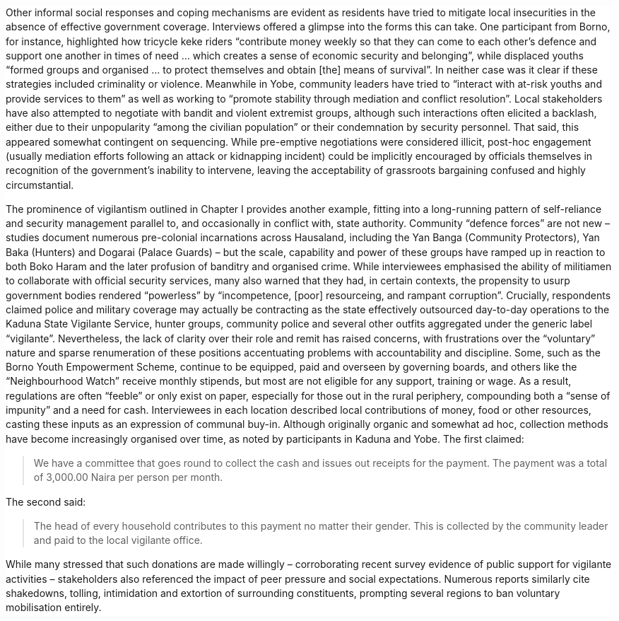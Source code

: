 Other informal social responses and coping mechanisms are evident as residents have tried to mitigate local insecurities in the absence of effective government coverage. Interviews offered a glimpse into the forms this can take. One participant from Borno, for instance, highlighted how tricycle keke riders “contribute money weekly so that they can come to each other’s defence and support one another in times of need … which creates a sense of economic security and belonging”, while displaced youths “formed groups and organised … to protect themselves and obtain [the] means of survival”. In neither case was it clear if these strategies included criminality or violence. Meanwhile in Yobe, community leaders have tried to “interact with at-risk youths and provide services to them” as well as working to “promote stability through mediation and conflict resolution”. Local stakeholders have also attempted to negotiate with bandit and violent extremist groups, although such interactions often elicited a backlash, either due to their unpopularity “among the civilian population” or their condemnation by security personnel. That said, this appeared somewhat contingent on sequencing. While pre-emptive negotiations were considered illicit, post-hoc engagement (usually mediation efforts following an attack or kidnapping incident) could be implicitly encouraged by officials themselves in recognition of the government’s inability to intervene, leaving the acceptability of grassroots bargaining confused and highly circumstantial.

The prominence of vigilantism outlined in Chapter I provides another example, fitting into a long-running pattern of self-reliance and security management parallel to, and occasionally in conflict with, state authority. Community “defence forces” are not new – studies document numerous pre-colonial incarnations across Hausaland, including the Yan Banga (Community Protectors), Yan Baka (Hunters) and Dogarai (Palace Guards) – but the scale, capability and power of these groups have ramped up in reaction to both Boko Haram and the later profusion of banditry and organised crime. While interviewees emphasised the ability of militiamen to collaborate with official security services, many also warned that they had, in certain contexts, the propensity to usurp government bodies rendered “powerless” by “incompetence, [poor] resourceing, and rampant corruption”. Crucially, respondents claimed police and military coverage may actually be contracting as the state effectively outsourced day-to-day operations to the Kaduna State Vigilante Service, hunter groups, community police and several other outfits aggregated under the generic label “vigilante”. Nevertheless, the lack of clarity over their role and remit has raised concerns, with frustrations over the “voluntary” nature and sparse renumeration of these positions accentuating problems with accountability and discipline. Some, such as the Borno Youth Empowerment Scheme, continue to be equipped, paid and overseen by governing boards, and others like the “Neighbourhood Watch” receive monthly stipends, but most are not eligible for any support, training or wage. As a result, regulations are often “feeble” or only exist on paper, especially for those out in the rural periphery, compounding both a “sense of impunity” and a need for cash. Interviewees in each location described local contributions of money, food or other resources, casting these inputs as an expression of communal buy-in. Although originally organic and somewhat ad hoc, collection methods have become increasingly organised over time, as noted by participants in Kaduna and Yobe. The first claimed:

> We have a committee that goes round to collect the cash and issues out receipts for the payment. The payment was a total of 3,000.00 Naira per person per month.

The second said:

> The head of every household contributes to this payment no matter their gender. This is collected by the community leader and paid to the local vigilante office.

While many stressed that such donations are made willingly – corroborating recent survey evidence of public support for vigilante activities – stakeholders also referenced the impact of peer pressure and social expectations. Numerous reports similarly cite shakedowns, tolling, intimidation and extortion of surrounding constituents, prompting several regions to ban voluntary mobilisation entirely.
